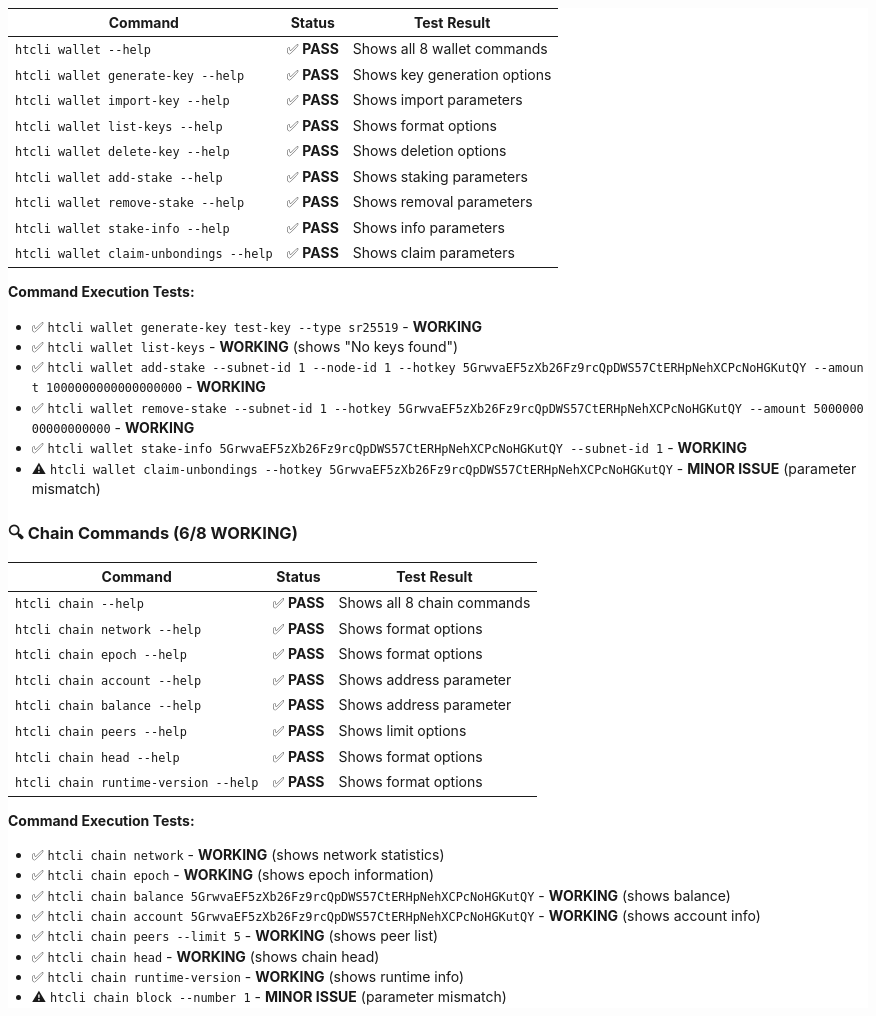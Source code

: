 | Command | Status | Test Result |
|---------|--------|-------------|
| `htcli wallet --help` | ✅ **PASS** | Shows all 8 wallet commands |
| `htcli wallet generate-key --help` | ✅ **PASS** | Shows key generation options |
| `htcli wallet import-key --help` | ✅ **PASS** | Shows import parameters |
| `htcli wallet list-keys --help` | ✅ **PASS** | Shows format options |
| `htcli wallet delete-key --help` | ✅ **PASS** | Shows deletion options |
| `htcli wallet add-stake --help` | ✅ **PASS** | Shows staking parameters |
| `htcli wallet remove-stake --help` | ✅ **PASS** | Shows removal parameters |
| `htcli wallet stake-info --help` | ✅ **PASS** | Shows info parameters |
| `htcli wallet claim-unbondings --help` | ✅ **PASS** | Shows claim parameters |

**Command Execution Tests:**
- ✅ `htcli wallet generate-key test-key --type sr25519` - **WORKING**
- ✅ `htcli wallet list-keys` - **WORKING** (shows "No keys found")
- ✅ `htcli wallet add-stake --subnet-id 1 --node-id 1 --hotkey 5GrwvaEF5zXb26Fz9rcQpDWS57CtERHpNehXCPcNoHGKutQY --amount 1000000000000000000` - **WORKING**
- ✅ `htcli wallet remove-stake --subnet-id 1 --hotkey 5GrwvaEF5zXb26Fz9rcQpDWS57CtERHpNehXCPcNoHGKutQY --amount 500000000000000000` - **WORKING**
- ✅ `htcli wallet stake-info 5GrwvaEF5zXb26Fz9rcQpDWS57CtERHpNehXCPcNoHGKutQY --subnet-id 1` - **WORKING**
- ⚠️ `htcli wallet claim-unbondings --hotkey 5GrwvaEF5zXb26Fz9rcQpDWS57CtERHpNehXCPcNoHGKutQY` - **MINOR ISSUE** (parameter mismatch)

### **🔍 Chain Commands (6/8 WORKING)**

| Command | Status | Test Result |
|---------|--------|-------------|
| `htcli chain --help` | ✅ **PASS** | Shows all 8 chain commands |
| `htcli chain network --help` | ✅ **PASS** | Shows format options |
| `htcli chain epoch --help` | ✅ **PASS** | Shows format options |
| `htcli chain account --help` | ✅ **PASS** | Shows address parameter |
| `htcli chain balance --help` | ✅ **PASS** | Shows address parameter |
| `htcli chain peers --help` | ✅ **PASS** | Shows limit options |
| `htcli chain head --help` | ✅ **PASS** | Shows format options |
| `htcli chain runtime-version --help` | ✅ **PASS** | Shows format options |

**Command Execution Tests:**
- ✅ `htcli chain network` - **WORKING** (shows network statistics)
- ✅ `htcli chain epoch` - **WORKING** (shows epoch information)
- ✅ `htcli chain balance 5GrwvaEF5zXb26Fz9rcQpDWS57CtERHpNehXCPcNoHGKutQY` - **WORKING** (shows balance)
- ✅ `htcli chain account 5GrwvaEF5zXb26Fz9rcQpDWS57CtERHpNehXCPcNoHGKutQY` - **WORKING** (shows account info)
- ✅ `htcli chain peers --limit 5` - **WORKING** (shows peer list)
- ✅ `htcli chain head` - **WORKING** (shows chain head)
- ✅ `htcli chain runtime-version` - **WORKING** (shows runtime info)
- ⚠️ `htcli chain block --number 1` - **MINOR ISSUE** (parameter mismatch)
